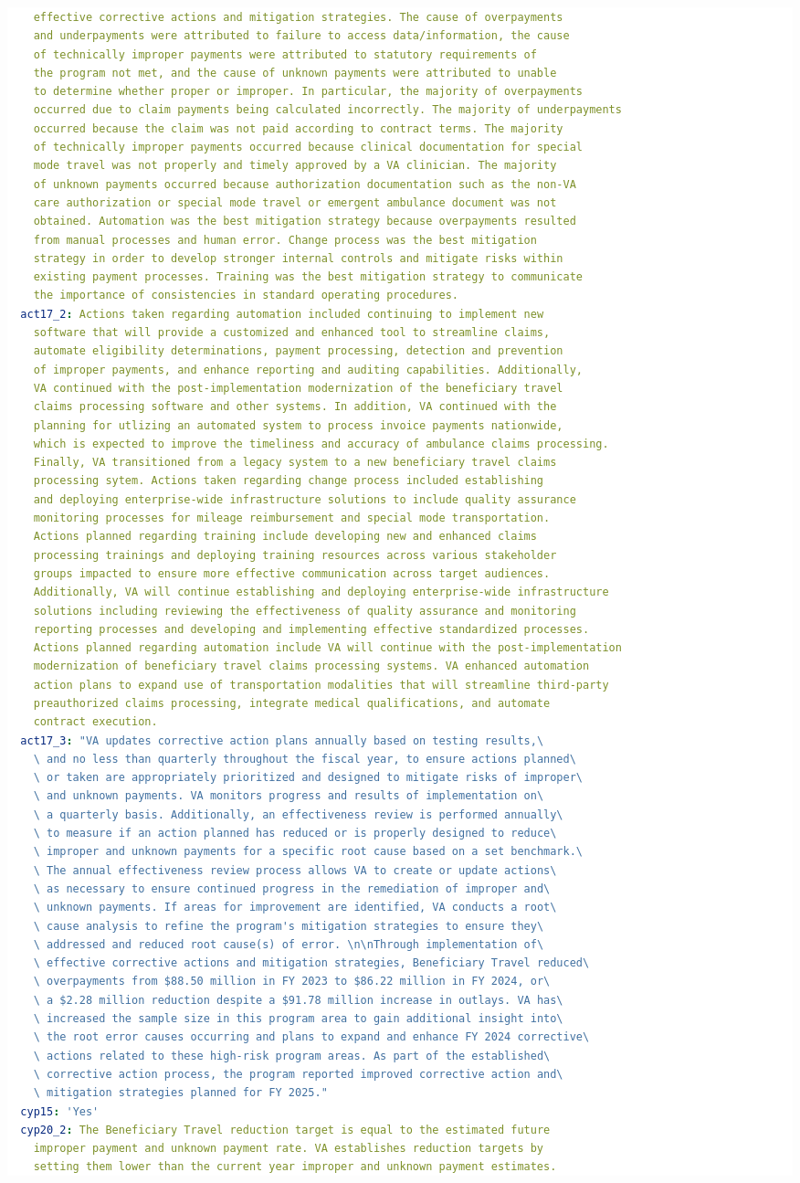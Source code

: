 ```yaml
    effective corrective actions and mitigation strategies. The cause of overpayments
    and underpayments were attributed to failure to access data/information, the cause
    of technically improper payments were attributed to statutory requirements of
    the program not met, and the cause of unknown payments were attributed to unable
    to determine whether proper or improper. In particular, the majority of overpayments
    occurred due to claim payments being calculated incorrectly. The majority of underpayments
    occurred because the claim was not paid according to contract terms. The majority
    of technically improper payments occurred because clinical documentation for special
    mode travel was not properly and timely approved by a VA clinician. The majority
    of unknown payments occurred because authorization documentation such as the non-VA
    care authorization or special mode travel or emergent ambulance document was not
    obtained. Automation was the best mitigation strategy because overpayments resulted
    from manual processes and human error. Change process was the best mitigation
    strategy in order to develop stronger internal controls and mitigate risks within
    existing payment processes. Training was the best mitigation strategy to communicate
    the importance of consistencies in standard operating procedures.
  act17_2: Actions taken regarding automation included continuing to implement new
    software that will provide a customized and enhanced tool to streamline claims,
    automate eligibility determinations, payment processing, detection and prevention
    of improper payments, and enhance reporting and auditing capabilities. Additionally,
    VA continued with the post-implementation modernization of the beneficiary travel
    claims processing software and other systems. In addition, VA continued with the
    planning for utlizing an automated system to process invoice payments nationwide,
    which is expected to improve the timeliness and accuracy of ambulance claims processing.
    Finally, VA transitioned from a legacy system to a new beneficiary travel claims
    processing sytem. Actions taken regarding change process included establishing
    and deploying enterprise-wide infrastructure solutions to include quality assurance
    monitoring processes for mileage reimbursement and special mode transportation.
    Actions planned regarding training include developing new and enhanced claims
    processing trainings and deploying training resources across various stakeholder
    groups impacted to ensure more effective communication across target audiences.
    Additionally, VA will continue establishing and deploying enterprise-wide infrastructure
    solutions including reviewing the effectiveness of quality assurance and monitoring
    reporting processes and developing and implementing effective standardized processes.
    Actions planned regarding automation include VA will continue with the post-implementation
    modernization of beneficiary travel claims processing systems. VA enhanced automation
    action plans to expand use of transportation modalities that will streamline third-party
    preauthorized claims processing, integrate medical qualifications, and automate
    contract execution.
  act17_3: "VA updates corrective action plans annually based on testing results,\
    \ and no less than quarterly throughout the fiscal year, to ensure actions planned\
    \ or taken are appropriately prioritized and designed to mitigate risks of improper\
    \ and unknown payments. VA monitors progress and results of implementation on\
    \ a quarterly basis. Additionally, an effectiveness review is performed annually\
    \ to measure if an action planned has reduced or is properly designed to reduce\
    \ improper and unknown payments for a specific root cause based on a set benchmark.\
    \ The annual effectiveness review process allows VA to create or update actions\
    \ as necessary to ensure continued progress in the remediation of improper and\
    \ unknown payments. If areas for improvement are identified, VA conducts a root\
    \ cause analysis to refine the program's mitigation strategies to ensure they\
    \ addressed and reduced root cause(s) of error. \n\nThrough implementation of\
    \ effective corrective actions and mitigation strategies, Beneficiary Travel reduced\
    \ overpayments from $88.50 million in FY 2023 to $86.22 million in FY 2024, or\
    \ a $2.28 million reduction despite a $91.78 million increase in outlays. VA has\
    \ increased the sample size in this program area to gain additional insight into\
    \ the root error causes occurring and plans to expand and enhance FY 2024 corrective\
    \ actions related to these high-risk program areas. As part of the established\
    \ corrective action process, the program reported improved corrective action and\
    \ mitigation strategies planned for FY 2025."
  cyp15: 'Yes'
  cyp20_2: The Beneficiary Travel reduction target is equal to the estimated future
    improper payment and unknown payment rate. VA establishes reduction targets by
    setting them lower than the current year improper and unknown payment estimates.
```